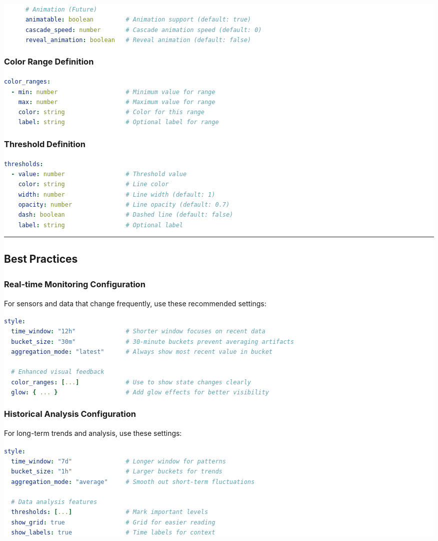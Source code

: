 ```yaml
      # Animation (Future)
      animatable: boolean         # Animation support (default: true)
      cascade_speed: number       # Cascade animation speed (default: 0)
      reveal_animation: boolean   # Reveal animation (default: false)
```

### Color Range Definition
```yaml
color_ranges:
  - min: number                   # Minimum value for range
    max: number                   # Maximum value for range
    color: string                 # Color for this range
    label: string                 # Optional label for range
```

### Threshold Definition
```yaml
thresholds:
  - value: number                 # Threshold value
    color: string                 # Line color
    width: number                 # Line width (default: 1)
    opacity: number               # Line opacity (default: 0.7)
    dash: boolean                 # Dashed line (default: false)
    label: string                 # Optional label
```

---

## Best Practices

### Real-time Monitoring Configuration
For sensors and data that change frequently, use these recommended settings:

```yaml
style:
  time_window: "12h"              # Shorter window focuses on recent data
  bucket_size: "30m"              # 30-minute buckets prevent averaging artifacts
  aggregation_mode: "latest"      # Always show most recent value in bucket

  # Enhanced visual feedback
  color_ranges: [...]             # Use to show state changes clearly
  glow: { ... }                   # Add glow effects for better visibility
```

### Historical Analysis Configuration
For long-term trends and analysis, use these settings:

```yaml
style:
  time_window: "7d"               # Longer window for patterns
  bucket_size: "1h"               # Larger buckets for trends
  aggregation_mode: "average"     # Smooth out short-term fluctuations

  # Data analysis features
  thresholds: [...]               # Mark important levels
  show_grid: true                 # Grid for easier reading
  show_labels: true               # Time labels for context
```

